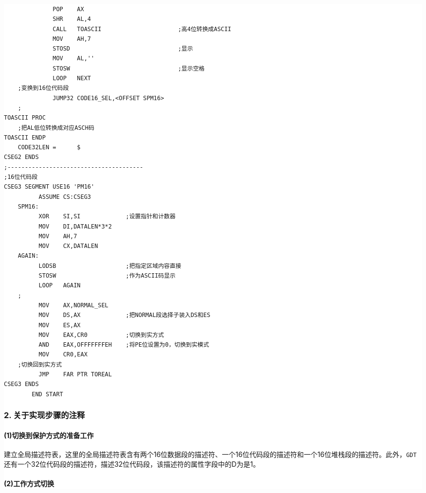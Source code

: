 ```assembly
              POP    AX
              SHR    AL,4
              CALL   TOASCII                      ;高4位转换成ASCII
              MOV    AH,7
              STOSD                               ;显示
              MOV    AL,''
              STOSW                               ;显示空格
              LOOP   NEXT
    ;变换到16位代码段
              JUMP32 CODE16_SEL,<OFFSET SPM16>
    ;
TOASCII PROC
    ;把AL低位转换成对应ASCH码
TOASCII ENDP
    CODE32LEN =      $
CSEG2 ENDS
;---------------------------------------
;16位代码段
CSEG3 SEGMENT USE16	'PM16'
          ASSUME CS:CSEG3
    SPM16:
          XOR    SI,SI             ;设置指针和计数器
          MOV    DI,DATALEN*3*2
          MOV    AH,7
          MOV    CX,DATALEN
    AGAIN:
          LODSB                    ;把指定区域内容直接
          STOSW                    ;作为ASCII码显示
          LOOP   AGAIN
    ;
          MOV    AX,NORMAL_SEL
          MOV    DS,AX             ;把NORMAL段选择子装入DS和ES
          MOV    ES,AX
          MOV    EAX,CR0           ;切换到实方式
          AND    EAX,OFFFFFFFEH    ;将PE位设置为0，切换到实模式
          MOV    CR0,EAX
    ;切换回到实方式
          JMP    FAR PTR TOREAL
CSEG3 ENDS
		END START
```

### 2. 关于实现步骤的注释

#### (1)切换到保护方式的准备工作

建立全局描述符表，这里的全局描述符表含有两个16位数据段的描述符、一个16位代码段的描述符和一个16位堆栈段的描述符。此外，`GDT`还有一个32位代码段的描述符，描述32位代码段，该描述符的属性字段中的D为是1。

#### (2)工作方式切换
